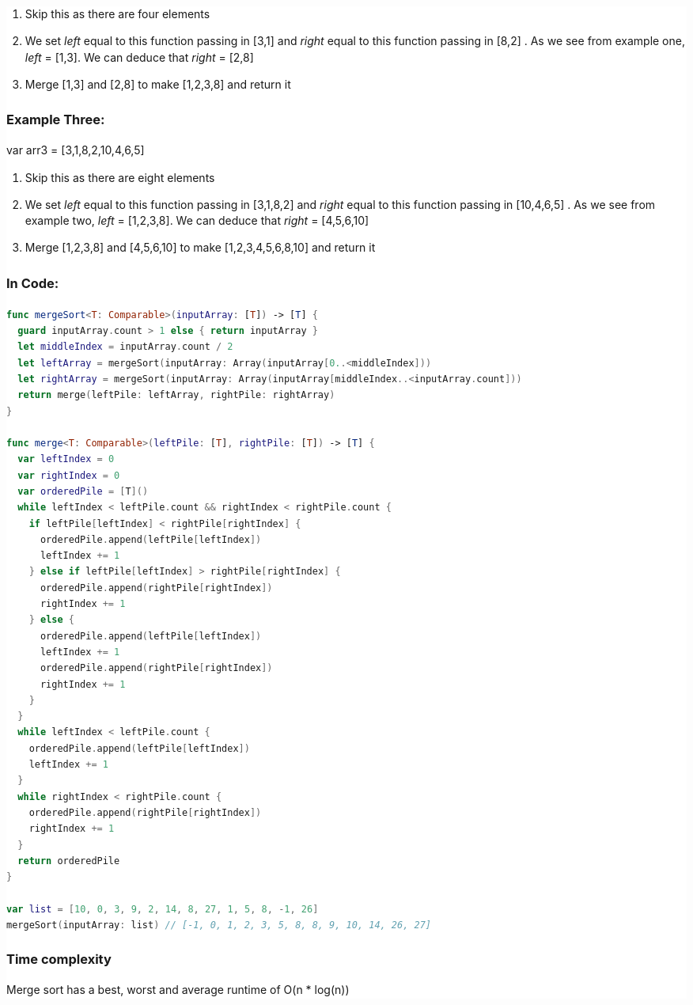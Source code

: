 1. Skip this as there are four elements
2. We set <i>left</i> equal to this function passing in [3,1] and <i>right</i> equal to this function passing in [8,2] .  As we see from example one, <i>left</i> = [1,3].  We can deduce that <i>right</i> = [2,8]

3. Merge [1,3] and [2,8] to make [1,2,3,8] and return it


### Example Three:

var arr3 = [3,1,8,2,10,4,6,5]

1. Skip this as there are eight elements
2. We set <i>left</i> equal to this function passing in [3,1,8,2] and <i>right</i> equal to this function passing in [10,4,6,5] .  As we see from example two, <i>left</i> = [1,2,3,8].  We can deduce that <i>right</i> = [4,5,6,10]

3. Merge [1,2,3,8] and [4,5,6,10] to make [1,2,3,4,5,6,8,10] and return it

### In Code:

```swift
func mergeSort<T: Comparable>(inputArray: [T]) -> [T] {
  guard inputArray.count > 1 else { return inputArray }
  let middleIndex = inputArray.count / 2
  let leftArray = mergeSort(inputArray: Array(inputArray[0..<middleIndex]))
  let rightArray = mergeSort(inputArray: Array(inputArray[middleIndex..<inputArray.count]))
  return merge(leftPile: leftArray, rightPile: rightArray)
}

func merge<T: Comparable>(leftPile: [T], rightPile: [T]) -> [T] {
  var leftIndex = 0
  var rightIndex = 0
  var orderedPile = [T]()
  while leftIndex < leftPile.count && rightIndex < rightPile.count {
    if leftPile[leftIndex] < rightPile[rightIndex] {
      orderedPile.append(leftPile[leftIndex])
      leftIndex += 1
    } else if leftPile[leftIndex] > rightPile[rightIndex] {
      orderedPile.append(rightPile[rightIndex])
      rightIndex += 1
    } else {
      orderedPile.append(leftPile[leftIndex])
      leftIndex += 1
      orderedPile.append(rightPile[rightIndex])
      rightIndex += 1
    }
  }
  while leftIndex < leftPile.count {
    orderedPile.append(leftPile[leftIndex])
    leftIndex += 1
  }
  while rightIndex < rightPile.count {
    orderedPile.append(rightPile[rightIndex])
    rightIndex += 1
  }
  return orderedPile
}

var list = [10, 0, 3, 9, 2, 14, 8, 27, 1, 5, 8, -1, 26]
mergeSort(inputArray: list) // [-1, 0, 1, 2, 3, 5, 8, 8, 9, 10, 14, 26, 27]
```

### Time complexity

Merge sort has a best, worst and average runtime of O(n * log(n))
